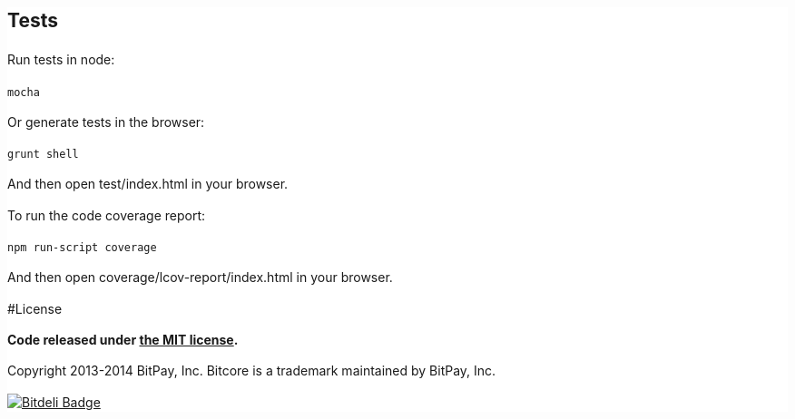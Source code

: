 ## Tests

Run tests in node:

```
mocha
```

Or generate tests in the browser:

```
grunt shell
```

And then open test/index.html in your browser.

To run the code coverage report:

```
npm run-script coverage
```

And then open coverage/lcov-report/index.html in your browser.

#License

**Code released under [the MIT license](https://github.com/bitpay/bitcore/blob/master/LICENSE).**

Copyright 2013-2014 BitPay, Inc. Bitcore is a trademark maintained by BitPay, Inc.

[![Bitdeli Badge](https://d2weczhvl823v0.cloudfront.net/bitpay/bitcore/trend.png)](https://bitdeli.com/free "Bitdeli Badge")

